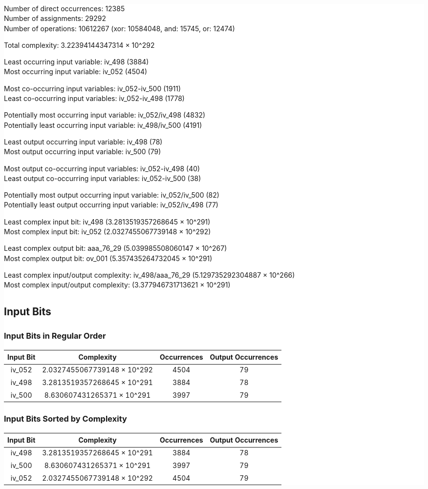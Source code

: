 Number of direct occurrences: 12385  
Number of assignments: 29292  
Number of operations: 10612267
(xor: 10584048,
and: 15745,
or: 12474)

Total complexity: 3.22394144347314 × 10^292

Least occurring input variable: iv_498 (3884)  
Most occurring input variable: iv_052 (4504)

Most co-occurring input variables: iv_052-iv_500 (1911)  
Least co-occurring input variables: iv_052-iv_498 (1778)

Potentially most occurring input variable: iv_052/iv_498 (4832)  
Potentially least occurring input variable: iv_498/iv_500 (4191)

Least output occurring input variable: iv_498 (78)  
Most output occurring input variable: iv_500 (79)

Most output co-occurring input variables: iv_052-iv_498 (40)  
Least output co-occurring input variables: iv_052-iv_500 (38)

Potentially most output occurring input variable: iv_052/iv_500 (82)  
Potentially least output occurring input variable: iv_052/iv_498 (77)

Least complex input bit: iv_498 (3.2813519357268645 × 10^291)  
Most complex input bit: iv_052 (2.0327455067739148 × 10^292)

Least complex output bit: aaa_76_29 (5.039985508060147 × 10^267)  
Most complex output bit: ov_001 (5.357435264732045 × 10^291)

Least complex input/output complexity: iv_498/aaa_76_29 (5.129735292304887 × 10^266)  
Most complex input/output complexity:  (3.377946731713621 × 10^291)

## Input Bits

### Input Bits in Regular Order

| Input Bit | Complexity | Occurrences | Output Occurrences |
|:---------:|:----------:|:-----------:|:------------------:|
| iv_052 | 2.0327455067739148 × 10^292 | 4504 | 79 |
| iv_498 | 3.2813519357268645 × 10^291 | 3884 | 78 |
| iv_500 | 8.630607431265371 × 10^291 | 3997 | 79 |

### Input Bits Sorted by Complexity

| Input Bit | Complexity | Occurrences | Output Occurrences |
|:---------:|:----------:|:-----------:|:------------------:|
| iv_498 | 3.2813519357268645 × 10^291 | 3884 | 78 |
| iv_500 | 8.630607431265371 × 10^291 | 3997 | 79 |
| iv_052 | 2.0327455067739148 × 10^292 | 4504 | 79 |
